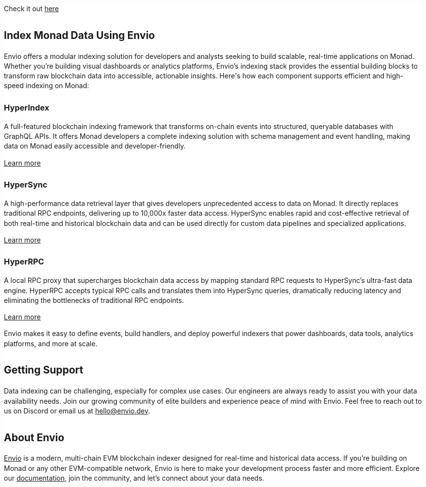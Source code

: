 Check it out [here](https://monanimalblastmayhem.vercel.app/)


## Index Monad Data Using Envio

Envio offers a modular indexing solution for developers and analysts seeking to build scalable, real-time applications on Monad. Whether you’re building visual dashboards or analytics platforms, Envio’s indexing stack provides the essential building blocks to transform raw blockchain data into accessible, actionable insights. Here's how each component supports efficient and high-speed indexing on Monad:


### HyperIndex

A full-featured blockchain indexing framework that transforms on-chain events into structured, queryable databases with GraphQL APIs. It offers Monad developers a complete indexing solution with schema management and event handling, making data on Monad easily accessible and developer-friendly.

[Learn more](https://docs.envio.dev/docs/HyperIndex/overview)


### HyperSync 

A high-performance data retrieval layer that gives developers unprecedented access to data on Monad. It directly replaces traditional RPC endpoints, delivering up to 10,000x faster data access. HyperSync enables rapid and cost-effective retrieval of both real-time and historical blockchain data and can be used directly for custom data pipelines and specialized applications.


[Learn more](https://docs.envio.dev/docs/HyperSync/overview)


### HyperRPC

A local RPC proxy that supercharges blockchain data access by mapping standard RPC requests to HyperSync’s ultra-fast data engine. HyperRPC accepts typical RPC calls and translates them into HyperSync queries, dramatically reducing latency and eliminating the bottlenecks of traditional RPC endpoints. 

[Learn more](https://docs.envio.dev/docs/HyperRPC/overview-hyperrpc)

Envio makes it easy to define events, build handlers, and deploy powerful indexers that power dashboards, data tools, analytics platforms, and more at scale.


## Getting Support

Data indexing can be challenging, especially for complex use cases. Our engineers are always ready to assist you with your data availability needs. Join our growing community of elite builders and experience peace of mind with Envio. Feel free to reach out to us on Discord or email us at hello@envio.dev.


## About Envio

[Envio](https://envio.dev/) is a modern, multi-chain EVM blockchain indexer designed for real-time and historical data access. If you’re building on Monad or any other EVM-compatible network, Envio is here to make your development process faster and more efficient. Explore our [documentation](https://docs.envio.dev/docs/HyperIndex/overview), join the community, and let’s connect about your data needs.
